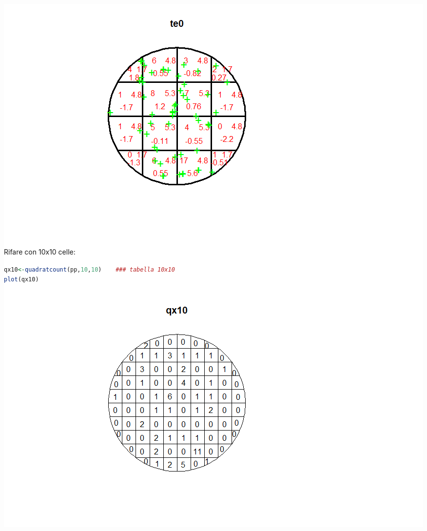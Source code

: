 ![](Lab_1_files/figure-html/unnamed-chunk-19-1.png)

Rifare con 10x10 celle:

```r
qx10<-quadratcount(pp,10,10)	### tabella 10x10
plot(qx10)
```

![](Lab_1_files/figure-html/unnamed-chunk-20-1.png)
